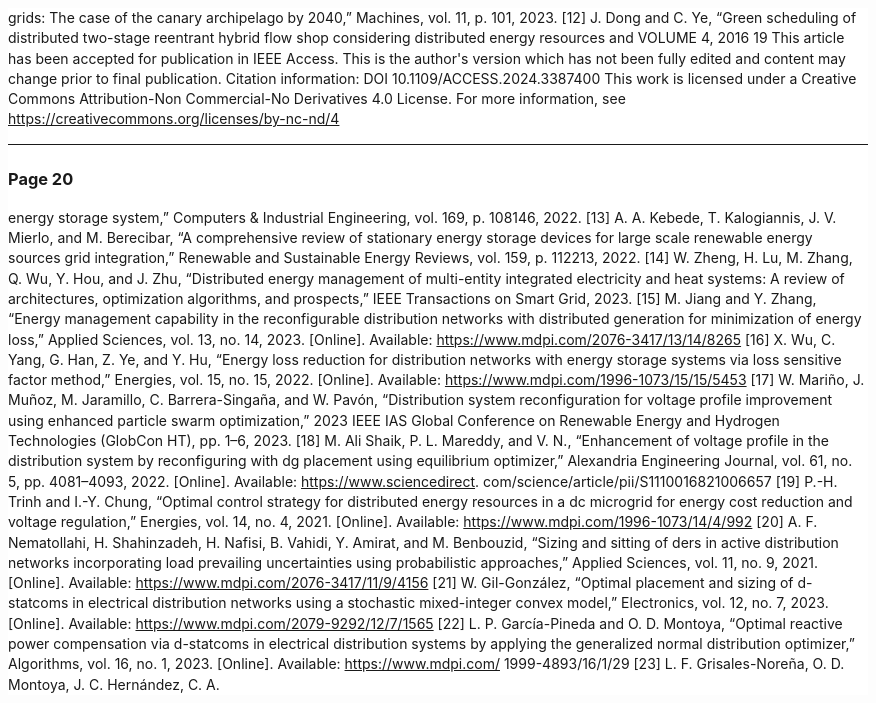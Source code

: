 grids: The case of the canary archipelago by 2040,” Machines, vol. 11,
p. 101, 2023.
[12] J. Dong and C. Ye, “Green scheduling of distributed two-stage reentrant hybrid flow shop considering distributed energy resources and
VOLUME 4, 2016
19
This article has been accepted for publication in IEEE Access. This is the author's version which has not been fully edited and 
content may change prior to final publication. Citation information: DOI 10.1109/ACCESS.2024.3387400
This work is licensed under a Creative Commons Attribution-Non Commercial-No Derivatives 4.0 License. For more information, see https://creativecommons.org/licenses/by-nc-nd/4

---


### Page 20

energy storage system,” Computers & Industrial Engineering, vol. 169,
p. 108146, 2022.
[13] A. A. Kebede, T. Kalogiannis, J. V. Mierlo, and M. Berecibar, “A
comprehensive review of stationary energy storage devices for large scale
renewable energy sources grid integration,” Renewable and Sustainable
Energy Reviews, vol. 159, p. 112213, 2022.
[14] W. Zheng, H. Lu, M. Zhang, Q. Wu, Y. Hou, and J. Zhu, “Distributed energy management of multi-entity integrated electricity and heat systems:
A review of architectures, optimization algorithms, and prospects,” IEEE
Transactions on Smart Grid, 2023.
[15] M. Jiang and Y. Zhang, “Energy management capability in the
reconfigurable distribution networks with distributed generation for
minimization of energy loss,” Applied Sciences, vol. 13, no. 14, 2023.
[Online]. Available: https://www.mdpi.com/2076-3417/13/14/8265
[16] X. Wu, C. Yang, G. Han, Z. Ye, and Y. Hu, “Energy loss reduction
for distribution networks with energy storage systems via loss sensitive
factor method,” Energies, vol. 15, no. 15, 2022. [Online]. Available:
https://www.mdpi.com/1996-1073/15/15/5453
[17] W. Mariño, J. Muñoz, M. Jaramillo, C. Barrera-Singaña, and W. Pavón,
“Distribution system reconfiguration for voltage profile improvement
using enhanced particle swarm optimization,” 2023 IEEE IAS Global
Conference on Renewable Energy and Hydrogen Technologies (GlobCon HT), pp. 1–6, 2023.
[18] M. Ali Shaik, P. L. Mareddy, and V. N., “Enhancement of voltage profile
in the distribution system by reconfiguring with dg placement using
equilibrium optimizer,” Alexandria Engineering Journal, vol. 61, no. 5,
pp. 4081–4093, 2022. [Online]. Available: https://www.sciencedirect.
com/science/article/pii/S1110016821006657
[19] P.-H. Trinh and I.-Y. Chung, “Optimal control strategy for distributed
energy resources in a dc microgrid for energy cost reduction and
voltage regulation,” Energies, vol. 14, no. 4, 2021. [Online]. Available:
https://www.mdpi.com/1996-1073/14/4/992
[20] A. F. Nematollahi, H. Shahinzadeh, H. Nafisi, B. Vahidi, Y. Amirat,
and M. Benbouzid, “Sizing and sitting of ders in active distribution
networks incorporating load prevailing uncertainties using probabilistic
approaches,” Applied Sciences, vol. 11, no. 9, 2021. [Online]. Available:
https://www.mdpi.com/2076-3417/11/9/4156
[21] W. Gil-González, “Optimal placement and sizing of d-statcoms
in electrical distribution networks using a stochastic mixed-integer
convex model,” Electronics, vol. 12, no. 7, 2023. [Online]. Available:
https://www.mdpi.com/2079-9292/12/7/1565
[22] L. P. García-Pineda and O. D. Montoya, “Optimal reactive power
compensation via d-statcoms in electrical distribution systems by
applying the generalized normal distribution optimizer,” Algorithms,
vol. 16, no. 1, 2023. [Online]. Available: https://www.mdpi.com/
1999-4893/16/1/29
[23] L. F. Grisales-Noreña, O. D. Montoya, J. C. Hernández, C. A.